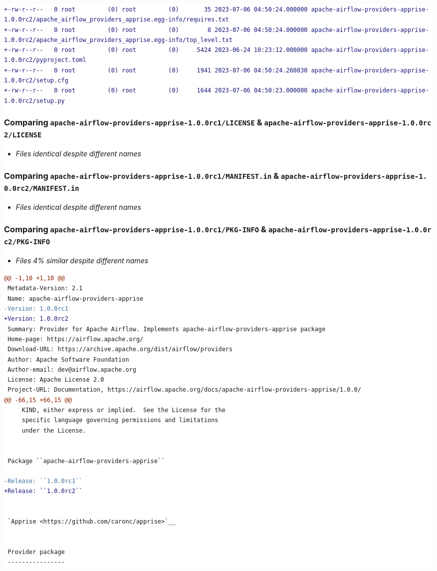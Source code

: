```diff
+-rw-r--r--   0 root         (0) root         (0)       35 2023-07-06 04:50:24.000000 apache-airflow-providers-apprise-1.0.0rc2/apache_airflow_providers_apprise.egg-info/requires.txt
+-rw-r--r--   0 root         (0) root         (0)        8 2023-07-06 04:50:24.000000 apache-airflow-providers-apprise-1.0.0rc2/apache_airflow_providers_apprise.egg-info/top_level.txt
+-rw-r--r--   0 root         (0) root         (0)     5424 2023-06-24 10:23:12.000000 apache-airflow-providers-apprise-1.0.0rc2/pyproject.toml
+-rw-r--r--   0 root         (0) root         (0)     1941 2023-07-06 04:50:24.260830 apache-airflow-providers-apprise-1.0.0rc2/setup.cfg
+-rw-r--r--   0 root         (0) root         (0)     1644 2023-07-06 04:50:23.000000 apache-airflow-providers-apprise-1.0.0rc2/setup.py
```

### Comparing `apache-airflow-providers-apprise-1.0.0rc1/LICENSE` & `apache-airflow-providers-apprise-1.0.0rc2/LICENSE`

 * *Files identical despite different names*

### Comparing `apache-airflow-providers-apprise-1.0.0rc1/MANIFEST.in` & `apache-airflow-providers-apprise-1.0.0rc2/MANIFEST.in`

 * *Files identical despite different names*

### Comparing `apache-airflow-providers-apprise-1.0.0rc1/PKG-INFO` & `apache-airflow-providers-apprise-1.0.0rc2/PKG-INFO`

 * *Files 4% similar despite different names*

```diff
@@ -1,10 +1,10 @@
 Metadata-Version: 2.1
 Name: apache-airflow-providers-apprise
-Version: 1.0.0rc1
+Version: 1.0.0rc2
 Summary: Provider for Apache Airflow. Implements apache-airflow-providers-apprise package
 Home-page: https://airflow.apache.org/
 Download-URL: https://archive.apache.org/dist/airflow/providers
 Author: Apache Software Foundation
 Author-email: dev@airflow.apache.org
 License: Apache License 2.0
 Project-URL: Documentation, https://airflow.apache.org/docs/apache-airflow-providers-apprise/1.0.0/
@@ -66,15 +66,15 @@
     KIND, either express or implied.  See the License for the
     specific language governing permissions and limitations
     under the License.
 
 
 Package ``apache-airflow-providers-apprise``
 
-Release: ``1.0.0rc1``
+Release: ``1.0.0rc2``
 
 
 `Apprise <https://github.com/caronc/apprise>`__
 
 
 Provider package
 ----------------
```
